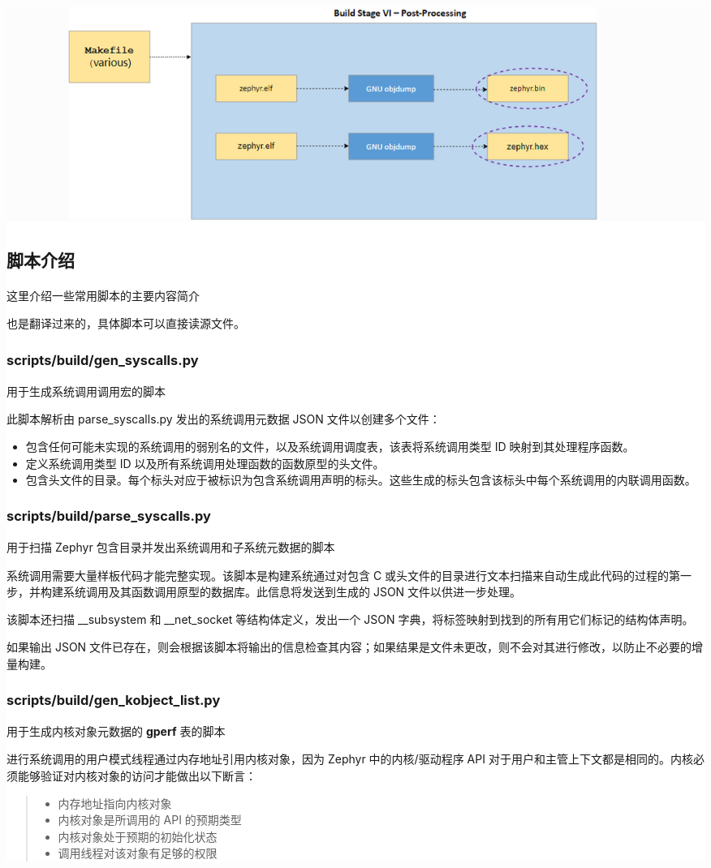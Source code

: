 

![image-20230809141116491](images/image-20230809141116491.png)

## 脚本介绍

这里介绍一些常用脚本的主要内容简介

也是翻译过来的，具体脚本可以直接读源文件。

### scripts/build/gen_syscalls.py

用于生成系统调用调用宏的脚本

此脚本解析由 parse_syscalls.py 发出的系统调用元数据 JSON 文件以创建多个文件：

- 包含任何可能未实现的系统调用的弱别名的文件，以及系统调用调度表，该表将系统调用类型 ID 映射到其处理程序函数。
- 定义系统调用类型 ID 以及所有系统调用处理函数的函数原型的头文件。
- 包含头文件的目录。每个标头对应于被标识为包含系统调用声明的标头。这些生成的标头包含该标头中每个系统调用的内联调用函数。

### scripts/build/parse_syscalls.py

用于扫描 Zephyr 包含目录并发出系统调用和子系统元数据的脚本

系统调用需要大量样板代码才能完整实现。该脚本是构建系统通过对包含 C 或头文件的目录进行文本扫描来自动生成此代码的过程的第一步，并构建系统调用及其函数调用原型的数据库。此信息将发送到生成的 JSON 文件以供进一步处理。

该脚本还扫描 __subsystem 和 __net_socket 等结构体定义，发出一个 JSON 字典，将标签映射到找到的所有用它们标记的结构体声明。

如果输出 JSON 文件已存在，则会根据该脚本将输出的信息检查其内容；如果结果是文件未更改，则不会对其进行修改，以防止不必要的增量构建。



### scripts/build/gen_kobject_list.py

用于生成内核对象元数据的 **gperf** 表的脚本

进行系统调用的用户模式线程通过内存地址引用内核对象，因为 Zephyr 中的内核/驱动程序 API 对于用户和主管上下文都是相同的。内核必须能够验证对内核对象的访问才能做出以下断言：

> - 内存地址指向内核对象
> - 内核对象是所调用的 API 的预期类型
> - 内核对象处于预期的初始化状态
> - 调用线程对该对象有足够的权限
